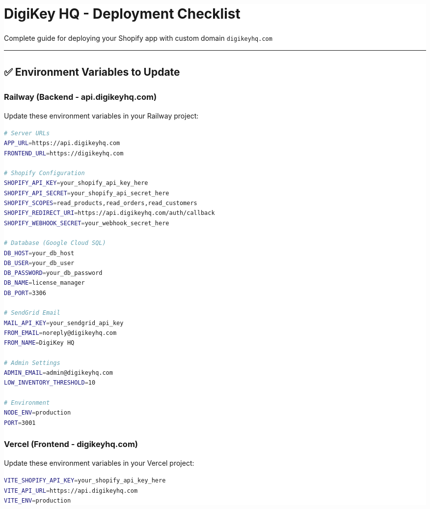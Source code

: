 # DigiKey HQ - Deployment Checklist

Complete guide for deploying your Shopify app with custom domain `digikeyhq.com`

---

## ✅ Environment Variables to Update

### Railway (Backend - api.digikeyhq.com)

Update these environment variables in your Railway project:

```bash
# Server URLs
APP_URL=https://api.digikeyhq.com
FRONTEND_URL=https://digikeyhq.com

# Shopify Configuration
SHOPIFY_API_KEY=your_shopify_api_key_here
SHOPIFY_API_SECRET=your_shopify_api_secret_here
SHOPIFY_SCOPES=read_products,read_orders,read_customers
SHOPIFY_REDIRECT_URI=https://api.digikeyhq.com/auth/callback
SHOPIFY_WEBHOOK_SECRET=your_webhook_secret_here

# Database (Google Cloud SQL)
DB_HOST=your_db_host
DB_USER=your_db_user
DB_PASSWORD=your_db_password
DB_NAME=license_manager
DB_PORT=3306

# SendGrid Email
MAIL_API_KEY=your_sendgrid_api_key
FROM_EMAIL=noreply@digikeyhq.com
FROM_NAME=DigiKey HQ

# Admin Settings
ADMIN_EMAIL=admin@digikeyhq.com
LOW_INVENTORY_THRESHOLD=10

# Environment
NODE_ENV=production
PORT=3001
```

### Vercel (Frontend - digikeyhq.com)

Update these environment variables in your Vercel project:

```bash
VITE_SHOPIFY_API_KEY=your_shopify_api_key_here
VITE_API_URL=https://api.digikeyhq.com
VITE_ENV=production
```
